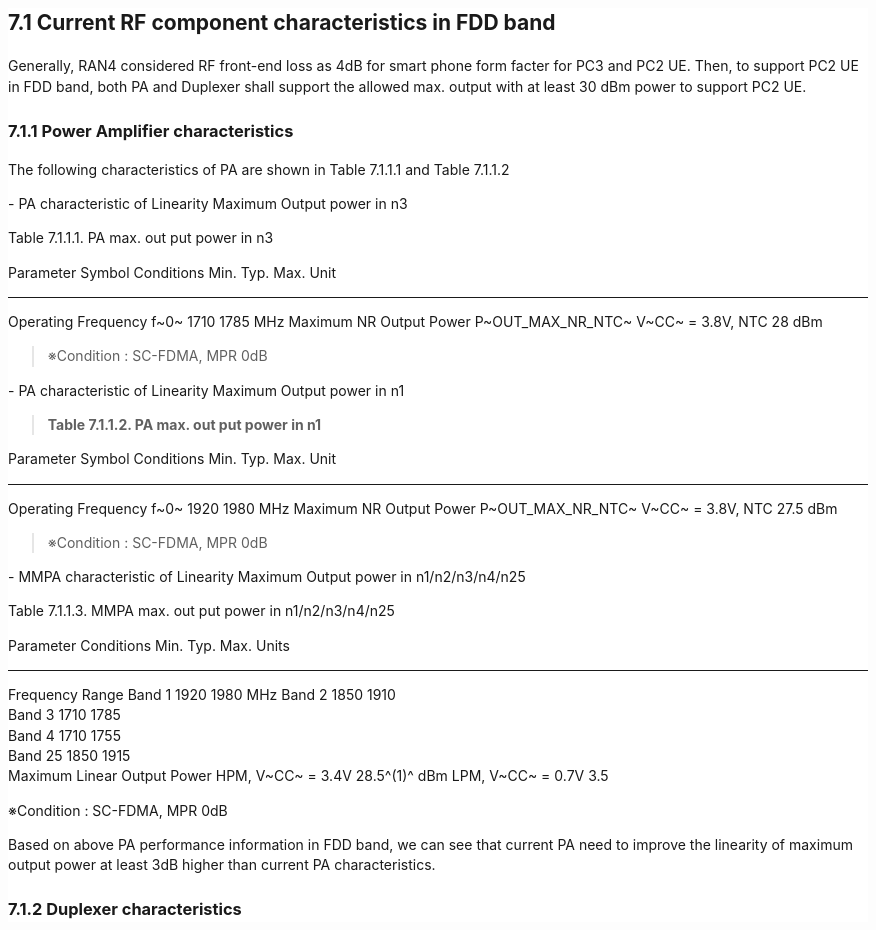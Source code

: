 7.1 Current RF component characteristics in FDD band 
----------------------------------------------------

Generally, RAN4 considered RF front-end loss as 4dB for smart phone form
facter for PC3 and PC2 UE. Then, to support PC2 UE in FDD band, both PA
and Duplexer shall support the allowed max. output with at least 30 dBm
power to support PC2 UE.

### 7.1.1 Power Amplifier characteristics

The following characteristics of PA are shown in Table 7.1.1.1 and Table
7.1.1.2

\- PA characteristic of Linearity Maximum Output power in n3

Table 7.1.1.1. PA max. out put power in n3

  Parameter                 Symbol                 Conditions          Min.   Typ.   Max.   Unit
  ------------------------- ---------------------- ------------------- ------ ------ ------ ------
  Operating Frequency       f~0~                                       1710          1785   MHz
  Maximum NR Output Power   P~OUT\_MAX\_NR\_NTC~   V~CC~ = 3.8V, NTC   28                   dBm

> ※Condition : SC-FDMA, MPR 0dB

\- PA characteristic of Linearity Maximum Output power in n1

> **Table 7.1.1.2. PA max. out put power in n1**

  Parameter                 Symbol                 Conditions          Min.   Typ.   Max.   Unit
  ------------------------- ---------------------- ------------------- ------ ------ ------ ------
  Operating Frequency       f~0~                                       1920          1980   MHz
  Maximum NR Output Power   P~OUT\_MAX\_NR\_NTC~   V~CC~ = 3.8V, NTC   27.5                 dBm

> ※Condition : SC-FDMA, MPR 0dB

\- MMPA characteristic of Linearity Maximum Output power in
n1/n2/n3/n4/n25

Table 7.1.1.3. MMPA max. out put power in n1/n2/n3/n4/n25

  Parameter                     Conditions          Min.        Typ.   Max.   Units
  ----------------------------- ------------------- ----------- ------ ------ -------
  Frequency Range               Band 1              1920               1980   MHz
                                Band 2              1850               1910   
                                Band 3              1710               1785   
                                Band 4              1710               1755   
                                Band 25             1850               1915   
  Maximum Linear Output Power   HPM, V~CC~ = 3.4V   28.5^(1)^                 dBm
                                LPM, V~CC~ = 0.7V   3.5                       

※Condition : SC-FDMA, MPR 0dB

Based on above PA performance information in FDD band, we can see that
current PA need to improve the linearity of maximum output power at
least 3dB higher than current PA characteristics.

### 7.1.2 Duplexer characteristics
